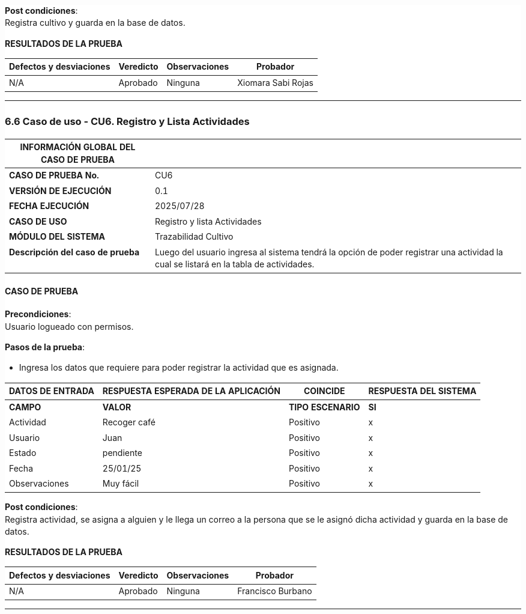 **Post condiciones**:  
Registra cultivo y guarda en la base de datos.

**RESULTADOS DE LA PRUEBA**

| **Defectos y desviaciones** | **Veredicto** | **Observaciones** | **Probador** |
|-----------------------------|---------------|-------------------|--------------|
| N/A                         | Aprobado      | Ninguna           | Xiomara Sabi Rojas |

---

### 6.6 Caso de uso - CU6. Registro y Lista Actividades

| **INFORMACIÓN GLOBAL DEL CASO DE PRUEBA** | |
|-------------------------------------------|-------------------------------|
| **CASO DE PRUEBA No.**                    | CU6                           |
| **VERSIÓN DE EJECUCIÓN**                  | 0.1                           |
| **FECHA EJECUCIÓN**                       | 2025/07/28                    |
| **CASO DE USO**                           | Registro y lista Actividades  |
| **MÓDULO DEL SISTEMA**                    | Trazabilidad Cultivo          |
| **Descripción del caso de prueba**        | Luego del usuario ingresa al sistema tendrá la opción de poder registrar una actividad la cual se listará en la tabla de actividades. |

#### CASO DE PRUEBA

**Precondiciones**:  
Usuario logueado con permisos.

**Pasos de la prueba**:  
- Ingresa los datos que requiere para poder registrar la actividad que es asignada.

| **DATOS DE ENTRADA** | **RESPUESTA ESPERADA DE LA APLICACIÓN** | **COINCIDE** | **RESPUESTA DEL SISTEMA** |
|----------------------|-----------------------------------------|--------------|---------------------------|
| **CAMPO**            | **VALOR**                               | **TIPO ESCENARIO** | **SI** | **NO** |
| Actividad            | Recoger café                            | Positivo           | x      |        | Actividad registrada exitosamente |
| Usuario              | Juan                                    | Positivo           | x      |        | |
| Estado               | pendiente                               | Positivo           | x      |        | |
| Fecha                | 25/01/25                                | Positivo           | x      |        | |
| Observaciones        | Muy fácil                               | Positivo           | x      |        | |

**Post condiciones**:  
Registra actividad, se asigna a alguien y le llega un correo a la persona que se le asignó dicha actividad y guarda en la base de datos.

**RESULTADOS DE LA PRUEBA**

| **Defectos y desviaciones** | **Veredicto** | **Observaciones** | **Probador** |
|-----------------------------|---------------|-------------------|--------------|
| N/A                         | Aprobado      | Ninguna           | Francisco Burbano |

---